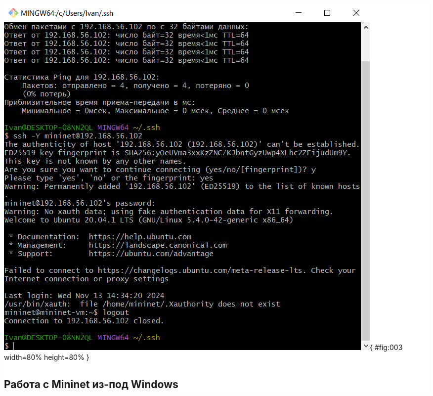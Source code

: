 ![Подключение к виртуальной машине из терминала хостовой машины](image/3.PNG){ #fig:003 width=80% height=80% }

## Работа с Mininet из-под Windows
